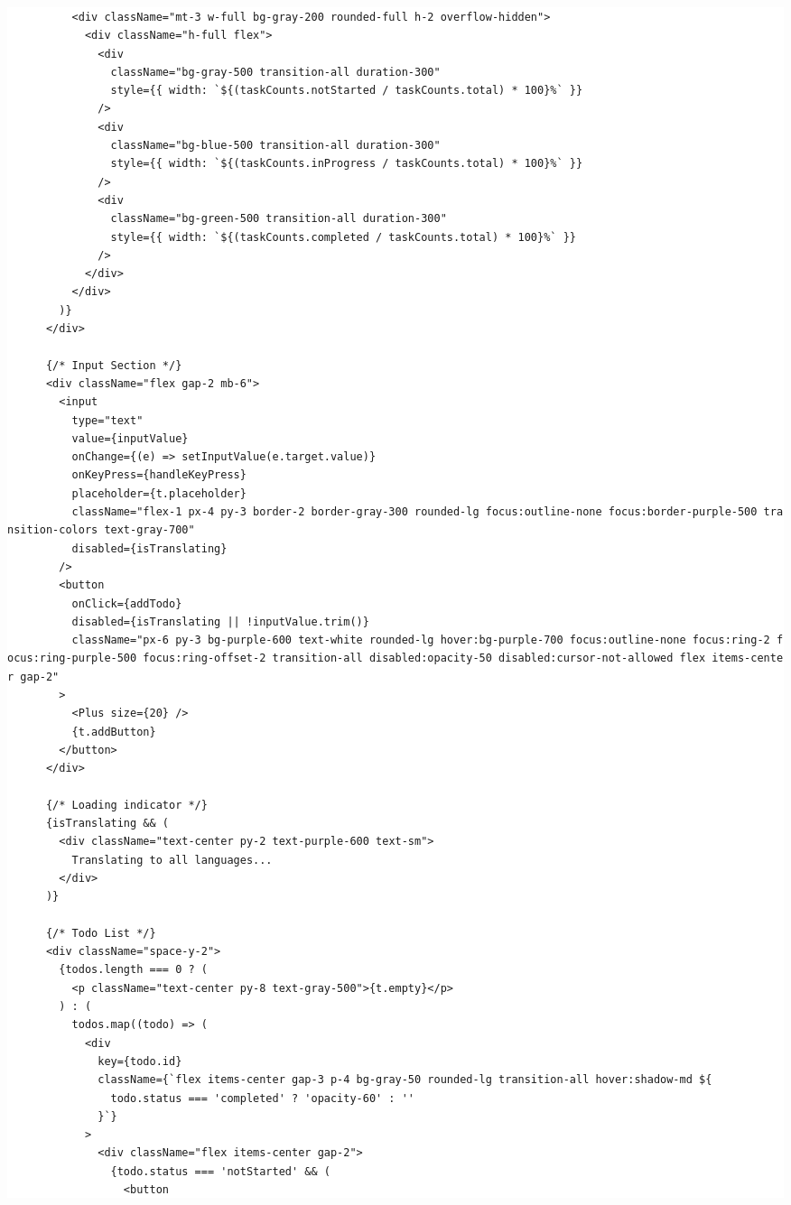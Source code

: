               <div className="mt-3 w-full bg-gray-200 rounded-full h-2 overflow-hidden">
                <div className="h-full flex">
                  <div 
                    className="bg-gray-500 transition-all duration-300"
                    style={{ width: `${(taskCounts.notStarted / taskCounts.total) * 100}%` }}
                  />
                  <div 
                    className="bg-blue-500 transition-all duration-300"
                    style={{ width: `${(taskCounts.inProgress / taskCounts.total) * 100}%` }}
                  />
                  <div 
                    className="bg-green-500 transition-all duration-300"
                    style={{ width: `${(taskCounts.completed / taskCounts.total) * 100}%` }}
                  />
                </div>
              </div>
            )}
          </div>

          {/* Input Section */}
          <div className="flex gap-2 mb-6">
            <input
              type="text"
              value={inputValue}
              onChange={(e) => setInputValue(e.target.value)}
              onKeyPress={handleKeyPress}
              placeholder={t.placeholder}
              className="flex-1 px-4 py-3 border-2 border-gray-300 rounded-lg focus:outline-none focus:border-purple-500 transition-colors text-gray-700"
              disabled={isTranslating}
            />
            <button
              onClick={addTodo}
              disabled={isTranslating || !inputValue.trim()}
              className="px-6 py-3 bg-purple-600 text-white rounded-lg hover:bg-purple-700 focus:outline-none focus:ring-2 focus:ring-purple-500 focus:ring-offset-2 transition-all disabled:opacity-50 disabled:cursor-not-allowed flex items-center gap-2"
            >
              <Plus size={20} />
              {t.addButton}
            </button>
          </div>

          {/* Loading indicator */}
          {isTranslating && (
            <div className="text-center py-2 text-purple-600 text-sm">
              Translating to all languages...
            </div>
          )}

          {/* Todo List */}
          <div className="space-y-2">
            {todos.length === 0 ? (
              <p className="text-center py-8 text-gray-500">{t.empty}</p>
            ) : (
              todos.map((todo) => (
                <div
                  key={todo.id}
                  className={`flex items-center gap-3 p-4 bg-gray-50 rounded-lg transition-all hover:shadow-md ${
                    todo.status === 'completed' ? 'opacity-60' : ''
                  }`}
                >
                  <div className="flex items-center gap-2">
                    {todo.status === 'notStarted' && (
                      <button